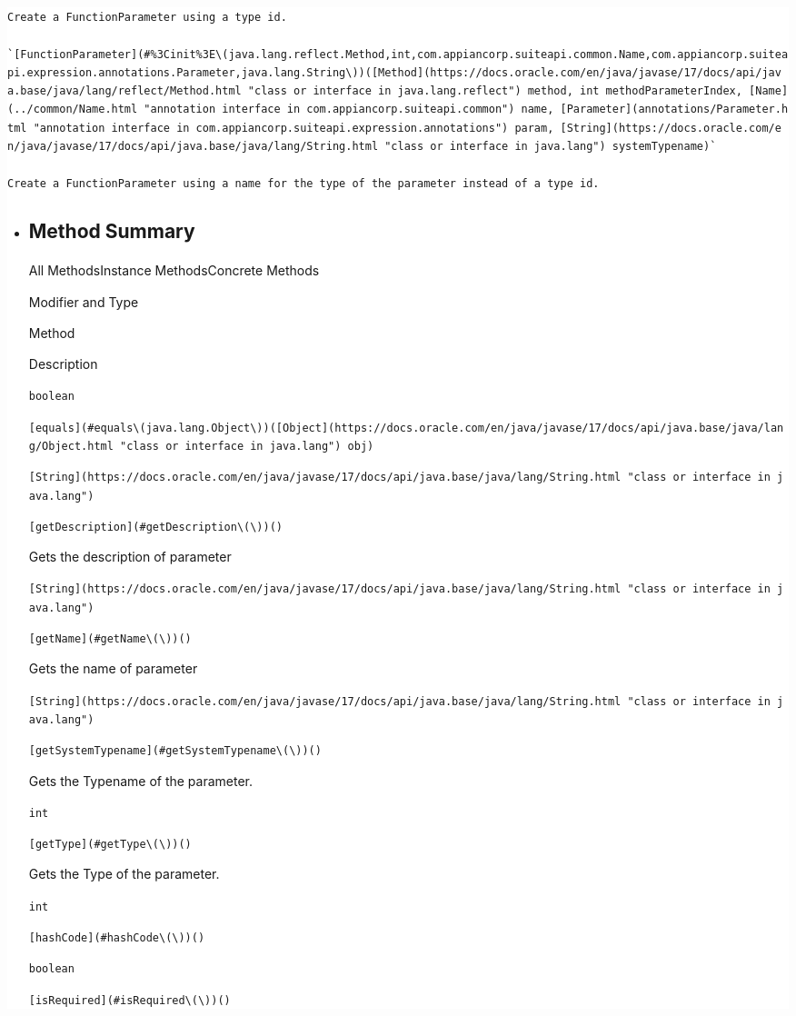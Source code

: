     Create a FunctionParameter using a type id.

    `[FunctionParameter](#%3Cinit%3E\(java.lang.reflect.Method,int,com.appiancorp.suiteapi.common.Name,com.appiancorp.suiteapi.expression.annotations.Parameter,java.lang.String\))([Method](https://docs.oracle.com/en/java/javase/17/docs/api/java.base/java/lang/reflect/Method.html "class or interface in java.lang.reflect") method, int methodParameterIndex, [Name](../common/Name.html "annotation interface in com.appiancorp.suiteapi.common") name, [Parameter](annotations/Parameter.html "annotation interface in com.appiancorp.suiteapi.expression.annotations") param, [String](https://docs.oracle.com/en/java/javase/17/docs/api/java.base/java/lang/String.html "class or interface in java.lang") systemTypename)`

    Create a FunctionParameter using a name for the type of the parameter instead of a type id.

-   ## Method Summary

    All MethodsInstance MethodsConcrete Methods

    Modifier and Type

    Method

    Description

    `boolean`

    `[equals](#equals\(java.lang.Object\))([Object](https://docs.oracle.com/en/java/javase/17/docs/api/java.base/java/lang/Object.html "class or interface in java.lang") obj)`

    `[String](https://docs.oracle.com/en/java/javase/17/docs/api/java.base/java/lang/String.html "class or interface in java.lang")`

    `[getDescription](#getDescription\(\))()`

    Gets the description of parameter

    `[String](https://docs.oracle.com/en/java/javase/17/docs/api/java.base/java/lang/String.html "class or interface in java.lang")`

    `[getName](#getName\(\))()`

    Gets the name of parameter

    `[String](https://docs.oracle.com/en/java/javase/17/docs/api/java.base/java/lang/String.html "class or interface in java.lang")`

    `[getSystemTypename](#getSystemTypename\(\))()`

    Gets the Typename of the parameter.

    `int`

    `[getType](#getType\(\))()`

    Gets the Type of the parameter.

    `int`

    `[hashCode](#hashCode\(\))()`

    `boolean`

    `[isRequired](#isRequired\(\))()`
